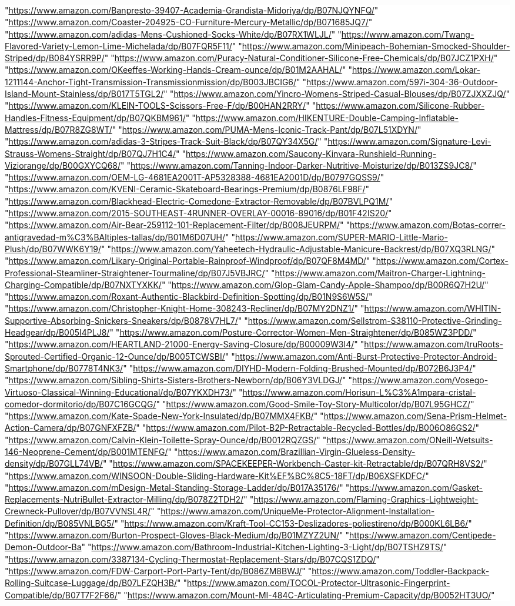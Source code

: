 "https://www.amazon.com/Banpresto-39407-Academia-Grandista-Midoriya/dp/B07NJQYNFQ/"
"https://www.amazon.com/Coaster-204925-CO-Furniture-Mercury-Metallic/dp/B071685JQ7/"
"https://www.amazon.com/adidas-Mens-Cushioned-Socks-White/dp/B07RX1WLJL/"
"https://www.amazon.com/Twang-Flavored-Variety-Lemon-Lime-Michelada/dp/B07FQR5F11/"
"https://www.amazon.com/Minipeach-Bohemian-Smocked-Shoulder-Striped/dp/B084YSRR9P/"
"https://www.amazon.com/Puracy-Natural-Conditioner-Silicone-Free-Chemicals/dp/B07JCZ1PXH/"
"https://www.amazon.com/OKeeffes-Working-Hands-Cream-ounce/dp/B01M2AAHAL/"
"https://www.amazon.com/Lokar-1211144-Anchor-Tight-Transmission-Transmissionmission/dp/B003JBCIG6/"
"https://www.amazon.com/597i-304-36-Outdoor-Island-Mount-Stainless/dp/B017T5TGL2/"
"https://www.amazon.com/Yincro-Womens-Striped-Casual-Blouses/dp/B07ZJXXZJQ/"
"https://www.amazon.com/KLEIN-TOOLS-Scissors-Free-F/dp/B00HAN2RRY/"
"https://www.amazon.com/Silicone-Rubber-Handles-Fitness-Equipment/dp/B07QKBM961/"
"https://www.amazon.com/HIKENTURE-Double-Camping-Inflatable-Mattress/dp/B07R8ZG8WT/"
"https://www.amazon.com/PUMA-Mens-Iconic-Track-Pant/dp/B07L51XDYN/"
"https://www.amazon.com/adidas-3-Stripes-Track-Suit-Black/dp/B07QY34X5G/"
"https://www.amazon.com/Signature-Levi-Strauss-Womens-Straight/dp/B07QJ7H1C4/"
"https://www.amazon.com/Saucony-Kinvara-Runshield-Running-Viziorange/dp/B00GXYCQ68/"
"https://www.amazon.com/Tanning-Indoor-Darker-Nutritive-Moisturize/dp/B013ZS9JC8/"
"https://www.amazon.com/OEM-LG-4681EA2001T-AP5328388-4681EA2001D/dp/B0797GQSS9/"
"https://www.amazon.com/KVENI-Ceramic-Skateboard-Bearings-Premium/dp/B0876LF98F/"
"https://www.amazon.com/Blackhead-Electric-Comedone-Extractor-Removable/dp/B07BVLPQ1M/"
"https://www.amazon.com/2015-SOUTHEAST-4RUNNER-OVERLAY-00016-89016/dp/B01F42IS20/"
"https://www.amazon.com/Air-Bear-259112-101-Replacement-Filter/dp/B008JEURPM/"
"https://www.amazon.com/Botas-correr-antigravedad-m%C3%BAltiples-tallas/dp/B01M6D07UH/"
"https://www.amazon.com/SUPER-MARIO-Little-Mario-Plush/dp/B07WWK6Y19/"
"https://www.amazon.com/Yaheetech-Hydraulic-Adjustable-Manicure-Backrest/dp/B07XQ3RLNG/"
"https://www.amazon.com/Likary-Original-Portable-Rainproof-Windproof/dp/B07QF8M4MD/"
"https://www.amazon.com/Cortex-Professional-Steamliner-Straightener-Tourmaline/dp/B07J5VBJRC/"
"https://www.amazon.com/Maitron-Charger-Lightning-Charging-Compatible/dp/B07NXTYXKK/"
"https://www.amazon.com/Glop-Glam-Candy-Apple-Shampoo/dp/B00R6Q7H2U/"
"https://www.amazon.com/Roxant-Authentic-Blackbird-Definition-Spotting/dp/B01N9S6W5S/"
"https://www.amazon.com/Christopher-Knight-Home-308243-Recliner/dp/B07MY2DNZ1/"
"https://www.amazon.com/WHITIN-Supportive-Absorbing-Snickers-Sneakers/dp/B0878V7HL7/"
"https://www.amazon.com/Sellstrom-S38110-Protective-Grinding-Headgear/dp/B005I4PLJ8/"
"https://www.amazon.com/Posture-Corrector-Women-Men-Straightener/dp/B085WZ3PDD/"
"https://www.amazon.com/HEARTLAND-21000-Energy-Saving-Closure/dp/B00009W3I4/"
"https://www.amazon.com/truRoots-Sprouted-Certified-Organic-12-Ounce/dp/B005TCWSBI/"
"https://www.amazon.com/Anti-Burst-Protective-Protector-Android-Smartphone/dp/B0778T4NK3/"
"https://www.amazon.com/DIYHD-Modern-Folding-Brushed-Mounted/dp/B072B6J3P4/"
"https://www.amazon.com/Sibling-Shirts-Sisters-Brothers-Newborn/dp/B06Y3VLDGJ/"
"https://www.amazon.com/Vosego-Virtuoso-Classical-Winning-Educational/dp/B07YKXDH73/"
"https://www.amazon.com/Horisun-L%C3%A1mpara-cristal-comedor-dormitorio/dp/B07C16GCQG/"
"https://www.amazon.com/Good-Smile-Toy-Story-Multicolor/dp/B07L95GHCZ/"
"https://www.amazon.com/Kate-Spade-New-York-Insulated/dp/B07MMX4FKB/"
"https://www.amazon.com/Sena-Prism-Helmet-Action-Camera/dp/B07GNFXFZB/"
"https://www.amazon.com/Pilot-B2P-Retractable-Recycled-Bottles/dp/B006O86GS2/"
"https://www.amazon.com/Calvin-Klein-Toilette-Spray-Ounce/dp/B0012RQZGS/"
"https://www.amazon.com/ONeill-Wetsuits-146-Neoprene-Cement/dp/B001MTENFG/"
"https://www.amazon.com/Brazillian-Virgin-Glueless-Density-density/dp/B07GLL74VB/"
"https://www.amazon.com/SPACEKEEPER-Workbench-Caster-kit-Retractable/dp/B07QRH8VS2/"
"https://www.amazon.com/WINSOON-Double-Sliding-Hardware-Kit%EF%BC%8C5-18FT/dp/B06XSFKDFC/"
"https://www.amazon.com/mDesign-Metal-Standing-Storage-Ladder/dp/B017A35176/"
"https://www.amazon.com/Gasket-Replacements-NutriBullet-Extractor-Milling/dp/B078Z2TDH2/"
"https://www.amazon.com/Flaming-Graphics-Lightweight-Crewneck-Pullover/dp/B07VVNSL4R/"
"https://www.amazon.com/UniqueMe-Protector-Alignment-Installation-Definition/dp/B085VNLBG5/"
"https://www.amazon.com/Kraft-Tool-CC153-Deslizadores-poliestireno/dp/B000KL6LB6/"
"https://www.amazon.com/Burton-Prospect-Gloves-Black-Medium/dp/B01MZYZ2UN/"
"https://www.amazon.com/Centipede-Demon-Outdoor-Ba"
"https://www.amazon.com/Bathroom-Industrial-Kitchen-Lighting-3-Light/dp/B07TSHZ9TS/"
"https://www.amazon.com/3387134-Cycling-Thermostat-Replacement-Stars/dp/B07CQS1ZDQ/"
"https://www.amazon.com/FDW-Carport-Port-Party-Tent/dp/B086ZM8BWJ/"
"https://www.amazon.com/Toddler-Backpack-Rolling-Suitcase-Luggage/dp/B07LFZQH3B/"
"https://www.amazon.com/TOCOL-Protector-Ultrasonic-Fingerprint-Compatible/dp/B07T7F2F66/"
"https://www.amazon.com/Mount-MI-484C-Articulating-Premium-Capacity/dp/B0052HT3UO/"